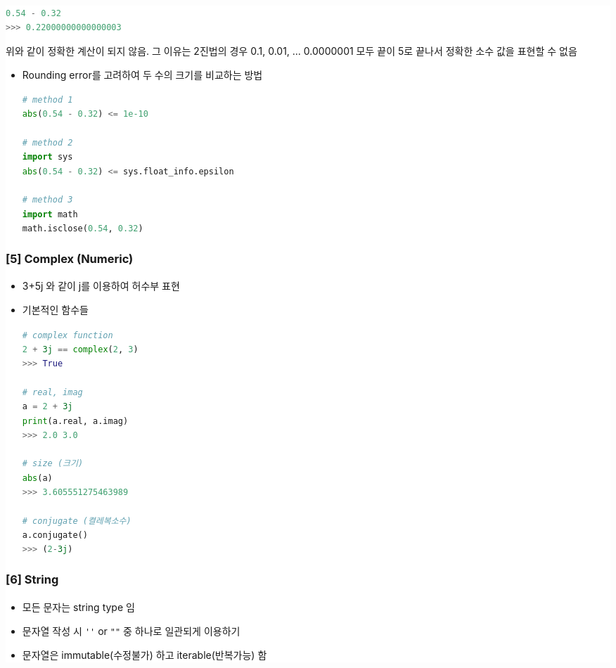   ```python
  0.54 - 0.32
  >>> 0.22000000000000003
  ```

  위와 같이 정확한 계산이 되지 않음. 그 이유는 2진법의 경우 0.1, 0.01, ... 0.0000001 모두 끝이 5로 끝나서 정확한 소수 값을 표현할 수 없음

+ Rounding error를 고려하여 두 수의 크기를 비교하는 방법

  ```python
  # method 1
  abs(0.54 - 0.32) <= 1e-10
  
  # method 2
  import sys
  abs(0.54 - 0.32) <= sys.float_info.epsilon
  
  # method 3
  import math
  math.isclose(0.54, 0.32)
  ```

  

### [5] Complex (Numeric)

+ 3+5j 와 같이 j를 이용하여 허수부 표현

+ 기본적인 함수들

  ```python
  # complex function
  2 + 3j == complex(2, 3)
  >>> True
  
  # real, imag
  a = 2 + 3j
  print(a.real, a.imag)
  >>> 2.0 3.0
  
  # size (크기)
  abs(a)
  >>> 3.605551275463989
  
  # conjugate (켤레복소수)
  a.conjugate()
  >>> (2-3j)
  ```

  

### [6] String

+ 모든 문자는 string type 임

+ 문자열 작성 시 ```''```  or ```""``` 중 하나로 일관되게 이용하기

+ 문자열은 immutable(수정불가) 하고 iterable(반복가능) 함
